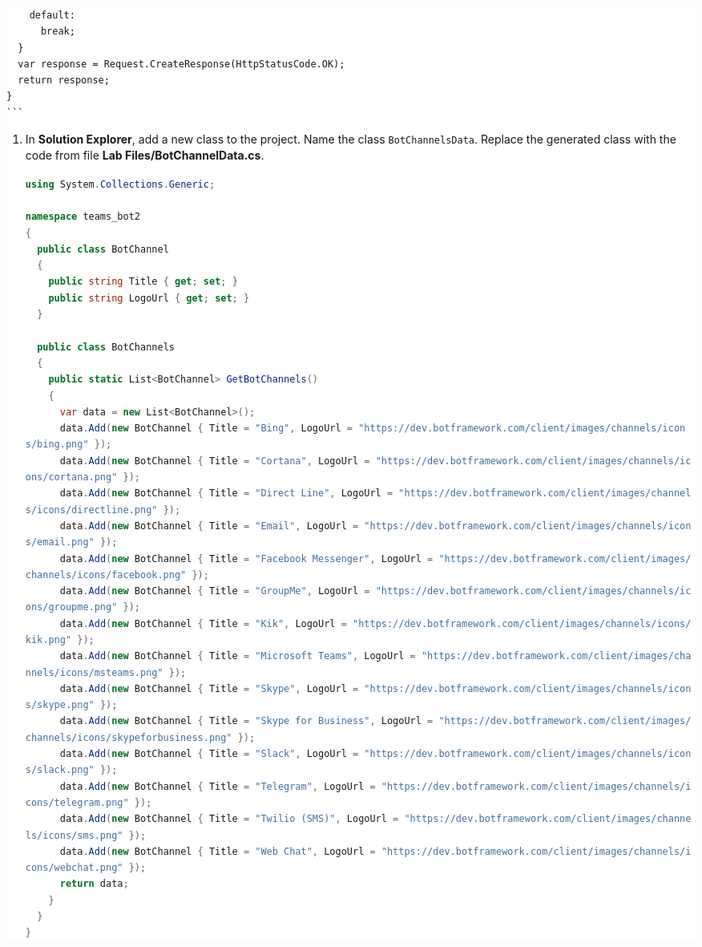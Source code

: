         default:
          break;
      }
      var response = Request.CreateResponse(HttpStatusCode.OK);
      return response;
    }
    ```

1. In **Solution Explorer**, add a new class to the project. Name the class `BotChannelsData`. Replace the generated class with the code from file **Lab Files/BotChannelData.cs**.

    ```cs
    using System.Collections.Generic;

    namespace teams_bot2
    {
      public class BotChannel
      {
        public string Title { get; set; }
        public string LogoUrl { get; set; }
      }

      public class BotChannels
      {
        public static List<BotChannel> GetBotChannels()
        {
          var data = new List<BotChannel>();
          data.Add(new BotChannel { Title = "Bing", LogoUrl = "https://dev.botframework.com/client/images/channels/icons/bing.png" });
          data.Add(new BotChannel { Title = "Cortana", LogoUrl = "https://dev.botframework.com/client/images/channels/icons/cortana.png" });
          data.Add(new BotChannel { Title = "Direct Line", LogoUrl = "https://dev.botframework.com/client/images/channels/icons/directline.png" });
          data.Add(new BotChannel { Title = "Email", LogoUrl = "https://dev.botframework.com/client/images/channels/icons/email.png" });
          data.Add(new BotChannel { Title = "Facebook Messenger", LogoUrl = "https://dev.botframework.com/client/images/channels/icons/facebook.png" });
          data.Add(new BotChannel { Title = "GroupMe", LogoUrl = "https://dev.botframework.com/client/images/channels/icons/groupme.png" });
          data.Add(new BotChannel { Title = "Kik", LogoUrl = "https://dev.botframework.com/client/images/channels/icons/kik.png" });
          data.Add(new BotChannel { Title = "Microsoft Teams", LogoUrl = "https://dev.botframework.com/client/images/channels/icons/msteams.png" });
          data.Add(new BotChannel { Title = "Skype", LogoUrl = "https://dev.botframework.com/client/images/channels/icons/skype.png" });
          data.Add(new BotChannel { Title = "Skype for Business", LogoUrl = "https://dev.botframework.com/client/images/channels/icons/skypeforbusiness.png" });
          data.Add(new BotChannel { Title = "Slack", LogoUrl = "https://dev.botframework.com/client/images/channels/icons/slack.png" });
          data.Add(new BotChannel { Title = "Telegram", LogoUrl = "https://dev.botframework.com/client/images/channels/icons/telegram.png" });
          data.Add(new BotChannel { Title = "Twilio (SMS)", LogoUrl = "https://dev.botframework.com/client/images/channels/icons/sms.png" });
          data.Add(new BotChannel { Title = "Web Chat", LogoUrl = "https://dev.botframework.com/client/images/channels/icons/webchat.png" });
          return data;
        }
      }
    }
    ```
